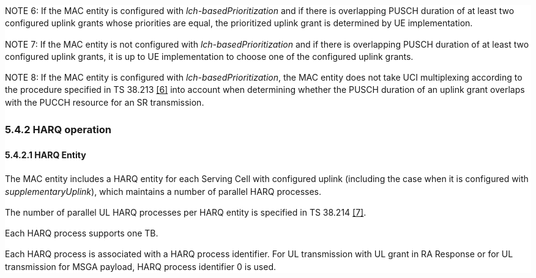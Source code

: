 NOTE 6: If the MAC entity is configured with *lch-basedPrioritization* and if there is overlapping PUSCH duration of at least two configured uplink grants whose priorities are equal, the prioritized uplink grant is determined by UE implementation.

NOTE 7: If the MAC entity is not configured with *lch-basedPrioritization* and if there is overlapping PUSCH duration of at least two configured uplink grants, it is up to UE implementation to choose one of the configured uplink grants.

NOTE 8: If the MAC entity is configured with *lch-basedPrioritization*, the MAC entity does not take UCI multiplexing according to the procedure specified in TS 38.213 [[6]](#2-References) into account when determining whether the PUSCH duration of an uplink grant overlaps with the PUCCH resource for an SR transmission.

### 5.4.2 HARQ operation

#### 5.4.2.1 HARQ Entity

The MAC entity includes a HARQ entity for each Serving Cell with configured uplink (including the case when it is configured with *supplementaryUplink*), which maintains a number of parallel HARQ processes.

The number of parallel UL HARQ processes per HARQ entity is specified in TS 38.214 [[7]](#2-References).

Each HARQ process supports one TB.

Each HARQ process is associated with a HARQ process identifier. For UL transmission with UL grant in RA Response or for UL transmission for MSGA payload, HARQ process identifier 0 is used.

